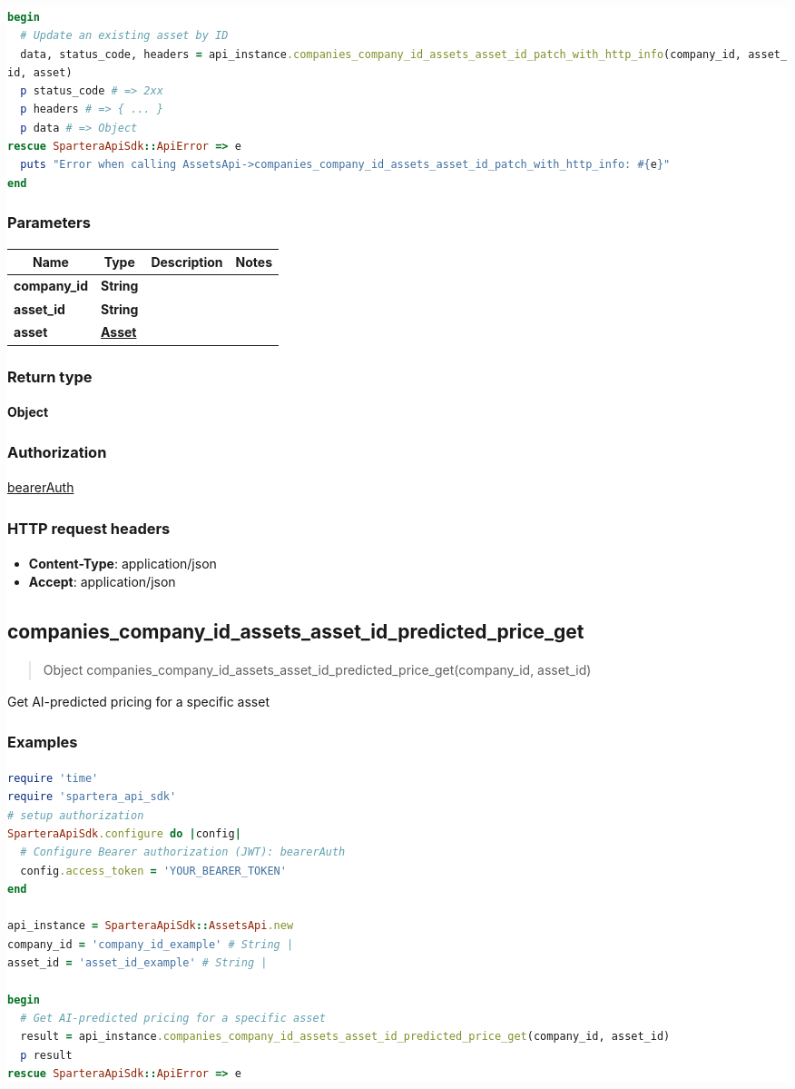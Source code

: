 ```ruby
begin
  # Update an existing asset by ID
  data, status_code, headers = api_instance.companies_company_id_assets_asset_id_patch_with_http_info(company_id, asset_id, asset)
  p status_code # => 2xx
  p headers # => { ... }
  p data # => Object
rescue SparteraApiSdk::ApiError => e
  puts "Error when calling AssetsApi->companies_company_id_assets_asset_id_patch_with_http_info: #{e}"
end
```

### Parameters

| Name | Type | Description | Notes |
| ---- | ---- | ----------- | ----- |
| **company_id** | **String** |  |  |
| **asset_id** | **String** |  |  |
| **asset** | [**Asset**](Asset.md) |  |  |

### Return type

**Object**

### Authorization

[bearerAuth](../README.md#bearerAuth)

### HTTP request headers

- **Content-Type**: application/json
- **Accept**: application/json


## companies_company_id_assets_asset_id_predicted_price_get

> Object companies_company_id_assets_asset_id_predicted_price_get(company_id, asset_id)

Get AI-predicted pricing for a specific asset

### Examples

```ruby
require 'time'
require 'spartera_api_sdk'
# setup authorization
SparteraApiSdk.configure do |config|
  # Configure Bearer authorization (JWT): bearerAuth
  config.access_token = 'YOUR_BEARER_TOKEN'
end

api_instance = SparteraApiSdk::AssetsApi.new
company_id = 'company_id_example' # String | 
asset_id = 'asset_id_example' # String | 

begin
  # Get AI-predicted pricing for a specific asset
  result = api_instance.companies_company_id_assets_asset_id_predicted_price_get(company_id, asset_id)
  p result
rescue SparteraApiSdk::ApiError => e
```